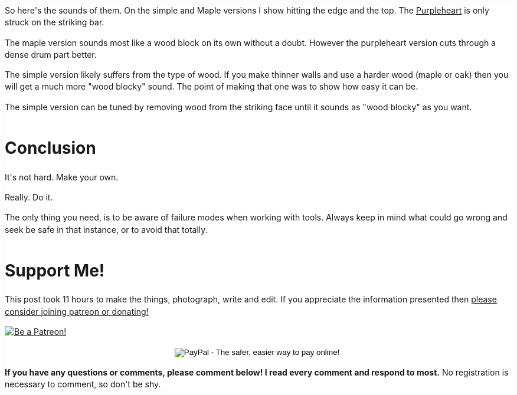 So here's the sounds of them. On the simple and Maple versions I show hitting the edge and the top. The [Purpleheart](#purpleheart-on-the-drums) is only struck on the striking bar.

The maple version sounds most like a wood block on its own without a doubt. However the purpleheart version cuts through a dense drum part better.

The simple version likely suffers from the type of wood. If you make thinner walls and use a harder wood (maple or oak) then you will get a much more "wood blocky" sound. The point of making that one was to show how easy it can be.

The simple version can be tuned by removing wood from the striking face until it sounds as "wood blocky" as you want.

# Conclusion

It's not hard. Make your own.

Really. Do it.

The only thing you need, is to be aware of failure modes when working with tools. Always keep in mind what could go wrong and seek be safe in that instance, or to avoid that totally.

# Support Me!

This post took 11 hours to make the things, photograph, write and edit. If you appreciate the information presented then <a href="/DonateNow/">please consider joining patreon or donating!</a>

<a href="https://www.patreon.com/bePatron?u=7465992"> <img class="patreon-button" src="/assets/Patreon.png" alt="Be a Patreon!"></a>

<form style="text-align: center;" action="https://www.paypal.com/cgi-bin/webscr" method="post" target="_top">
<input type="hidden" name="cmd" value="_s-xclick">
<input type="hidden" name="hosted_button_id" value="BR247JAZBTUJJ">
<input type="image" src="https://www.paypalobjects.com/en_US/i/btn/btn_donateCC_LG.gif" border="0" name="submit" alt="PayPal - The safer, easier way to pay online!">
<img alt="" border="0" src="https://www.paypalobjects.com/en_US/i/scr/pixel.gif" width="1" height="1">
</form>

**If you have any questions or comments, please comment below! I read every comment and respond to most.** No registration is necessary to comment, so don't be shy.

